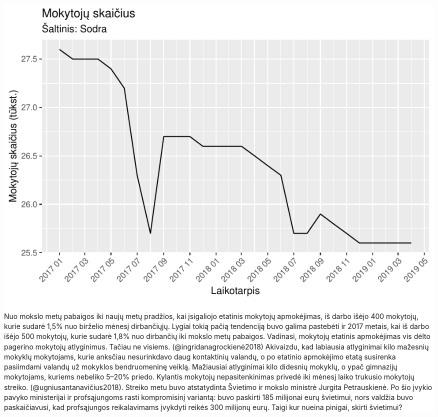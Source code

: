 ![](Darbas_files/figure-latex/unnamed-chunk-4-1.pdf) 


Nuo mokslo metų pabaigos iki naujų metų pradžios, kai įsigaliojo etatinis mokytojų apmokėjimas, iš darbo išėjo 400 mokytojų, kurie sudarė 1,5% nuo birželio mėnesį dirbančiųjų. Lygiai tokią pačią tendenciją buvo galima pastebėti ir 2017 metais, kai iš darbo išėjo 500 mokytojų, kurie sudarė 1,8% nuo dirbančių iki mokslo metų pabaigos. Vadinasi, mokytojų etatinis apmokėjimas vis dėlto pagerino mokytojų atlyginimus. Tačiau ne visiems.
(@ingridanagrockienė2018) Akivaizdu, kad labiausia atlyginimai kilo mažesnių mokyklų mokytojams, kurie anksčiau nesurinkdavo daug kontaktinių valandų, o po etatinio apmokėjimo etatą susirenka pasiimdami valandų už mokyklos bendruomeninę veiklą. Mažiausiai atlyginimai kilo didesnių mokyklų, o ypač gimnazijų mokytojams, kuriems nebeliko 5–20% priedo. Kylantis mokytojų nepasitenkinimas privedė iki mėnesį laiko trukusio mokytojų streiko. (@ugniusantanavičius2018). Streiko metu buvo atstatydinta Švietimo ir mokslo ministrė Jurgita Petrauskienė. Po šio įvykio pavyko ministerijai ir profsąjungoms rasti kompromisinį variantą: buvo paskirti 185 milijonai eurų švietimui, nors valdžia buvo paskaičiavusi, kad profsąjungos reikalavimams įvykdyti reikės 300 milijonų eurų. Taigi kur nueina pinigai, skirti švietimui?
